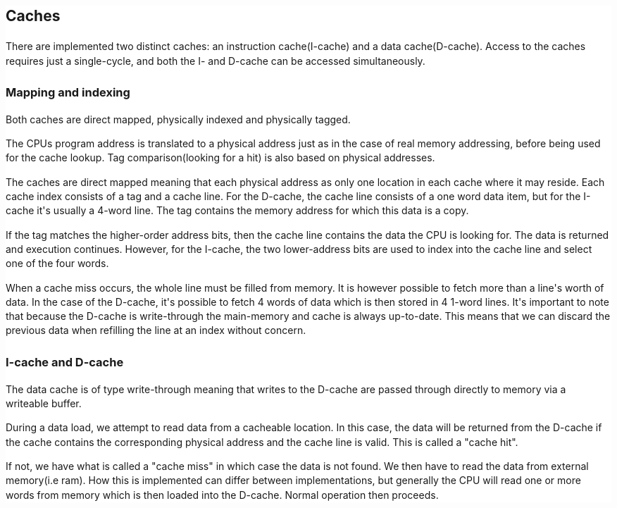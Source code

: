 ## Caches

There are implemented two distinct caches: an instruction cache(I-cache) and a data cache(D-cache).
Access to the caches requires just a single-cycle, and both the I- and D-cache can be accessed
simultaneously.

### Mapping and indexing

Both caches are direct mapped, physically indexed and physically tagged. 

The CPUs program address is translated to a physical address just as in the case of real memory addressing, 
before being used for the cache lookup. 
Tag comparison(looking for a hit) is also based on physical addresses.

The caches are direct mapped meaning that each physical address as only one location in each cache
where it may reside. Each cache index consists of a tag and a cache line. For the D-cache, the cache line 
consists of a one word data item, but for the I-cache it's usually a 4-word line. The tag contains the memory address
for which this data is a copy.

If the tag matches the higher-order address bits, then the cache line contains the data the CPU is
looking for. The data is returned and execution continues. However, for the I-cache, the two lower-address
bits are used to index into the cache line and select one of the four words. 

When a cache miss occurs, the whole line must be filled from memory. It is however possible to fetch
more than a line's worth of data. In the case of the D-cache, it's possible to fetch 4 words of data
which is then stored in 4 1-word lines. It's important to note that because the D-cache is write-through
the main-memory and cache is always up-to-date. This means that we can discard the previous data when 
refilling the line at an index without concern.

### I-cache and D-cache

The data cache is of type write-through meaning that writes to the D-cache are 
passed through directly to memory via a writeable buffer.

During a data load, we attempt to read data from a cacheable location. In this case, the data will be 
returned from the D-cache if the cache contains the corresponding physical address and the cache line is 
valid. This is called a "cache hit". 

If not, we have what is called a "cache miss" in which case the data is not found. We then have to
read the data from external memory(i.e ram). How this is implemented can differ between implementations, 
but generally the CPU will read one or more words from memory which is then loaded into the D-cache. 
Normal operation then proceeds.
